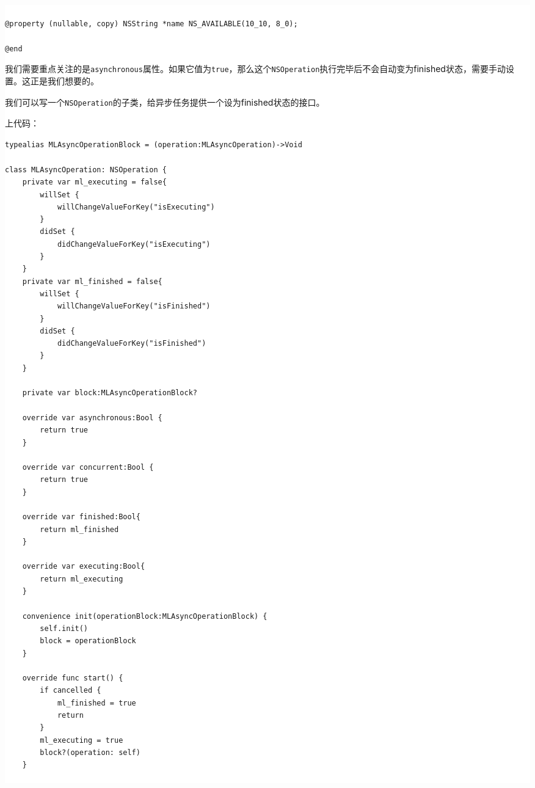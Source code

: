 ```

@property (nullable, copy) NSString *name NS_AVAILABLE(10_10, 8_0);

@end
```

我们需要重点关注的是`asynchronous`属性。如果它值为`true`，那么这个`NSOperation`执行完毕后不会自动变为finished状态，需要手动设置。这正是我们想要的。

我们可以写一个`NSOperation`的子类，给异步任务提供一个设为finished状态的接口。

上代码：

```
typealias MLAsyncOperationBlock = (operation:MLAsyncOperation)->Void

class MLAsyncOperation: NSOperation {
    private var ml_executing = false{
        willSet {
            willChangeValueForKey("isExecuting")
        }
        didSet {
            didChangeValueForKey("isExecuting")
        }
    }
    private var ml_finished = false{
        willSet {
            willChangeValueForKey("isFinished")
        }
        didSet {
            didChangeValueForKey("isFinished")
        }
    }
    
    private var block:MLAsyncOperationBlock?
    
    override var asynchronous:Bool {
        return true
    }
    
    override var concurrent:Bool {
        return true
    }
    
    override var finished:Bool{
        return ml_finished
    }
    
    override var executing:Bool{
        return ml_executing
    }
    
    convenience init(operationBlock:MLAsyncOperationBlock) {
        self.init()
        block = operationBlock
    }
    
    override func start() {
        if cancelled {
            ml_finished = true
            return
        }
        ml_executing = true
        block?(operation: self)
    }
    
```